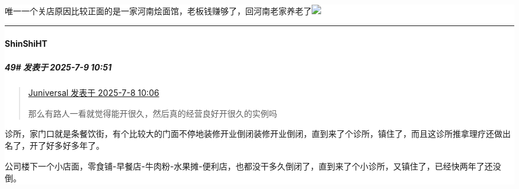 唯一一个关店原因比较正面的是一家河南烩面馆，老板钱赚够了，回河南老家养老了<img src="https://static.stage1st.com/image/smiley/face2017/068.png" referrerpolicy="no-referrer">


*****

####  ShinShiHT  
##### 49#       发表于 2025-7-9 10:51

<blockquote><a href="httphttps://stage1st.com/2b/forum.php?mod=redirect&amp;goto=findpost&amp;pid=68063047&amp;ptid=2255929" target="_blank">Juniversal 发表于 2025-7-8 10:06</a>

那么有路人一看就觉得能开很久，然后真的经营良好开很久的实例吗</blockquote>
诊所，家门口就是条餐饮街，有个比较大的门面不停地装修开业倒闭装修开业倒闭，直到来了个诊所，镇住了，而且这诊所推拿理疗还做出名了，开了好多好多年了。

公司楼下一个小店面，零食铺-早餐店-牛肉粉-水果摊-便利店，也都没干多久倒闭了，直到来了个小诊所，又镇住了，已经快两年了还没倒。

